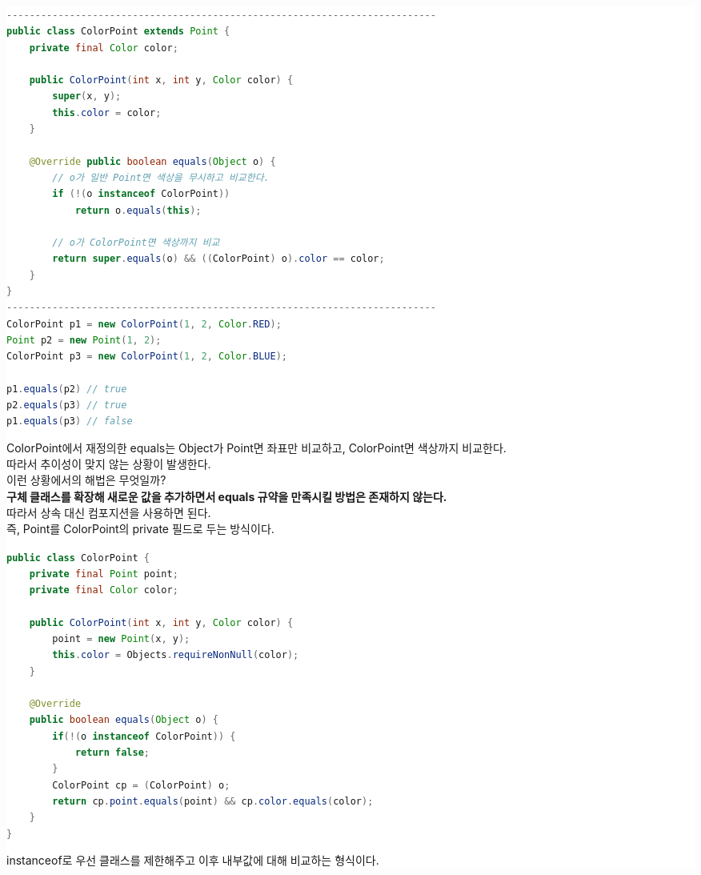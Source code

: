 ```java
---------------------------------------------------------------------------
public class ColorPoint extends Point {
    private final Color color;

    public ColorPoint(int x, int y, Color color) {
        super(x, y);
        this.color = color;
    }

    @Override public boolean equals(Object o) {
        // o가 일반 Point면 색상을 무시하고 비교한다.
        if (!(o instanceof ColorPoint))
            return o.equals(this);
        
        // o가 ColorPoint면 색상까지 비교
        return super.equals(o) && ((ColorPoint) o).color == color;
    }
}
---------------------------------------------------------------------------
ColorPoint p1 = new ColorPoint(1, 2, Color.RED);
Point p2 = new Point(1, 2);
ColorPoint p3 = new ColorPoint(1, 2, Color.BLUE);

p1.equals(p2) // true
p2.equals(p3) // true
p1.equals(p3) // false
```
ColorPoint에서 재정의한 equals는 Object가 Point면 좌표만 비교하고, ColorPoint면 색상까지 비교한다.  
따라서 추이성이 맞지 않는 상황이 발생한다.  
이런 상황에서의 해법은 무엇일까?  
__구체 클래스를 확장해 새로운 값을 추가하면서 equals 규약을 만족시킬 방법은 존재하지 않는다.__  
따라서 상속 대신 컴포지션을 사용하면 된다.  
즉, Point를 ColorPoint의 private 필드로 두는 방식이다. 
```java
public class ColorPoint {
    private final Point point;
    private final Color color;

    public ColorPoint(int x, int y, Color color) {
        point = new Point(x, y);
        this.color = Objects.requireNonNull(color);
    }

    @Override
    public boolean equals(Object o) {
        if(!(o instanceof ColorPoint)) {
            return false;
        }
        ColorPoint cp = (ColorPoint) o;
        return cp.point.equals(point) && cp.color.equals(color);
    }
}
```
instanceof로 우선 클래스를 제한해주고 이후 내부값에 대해 비교하는 형식이다.  
